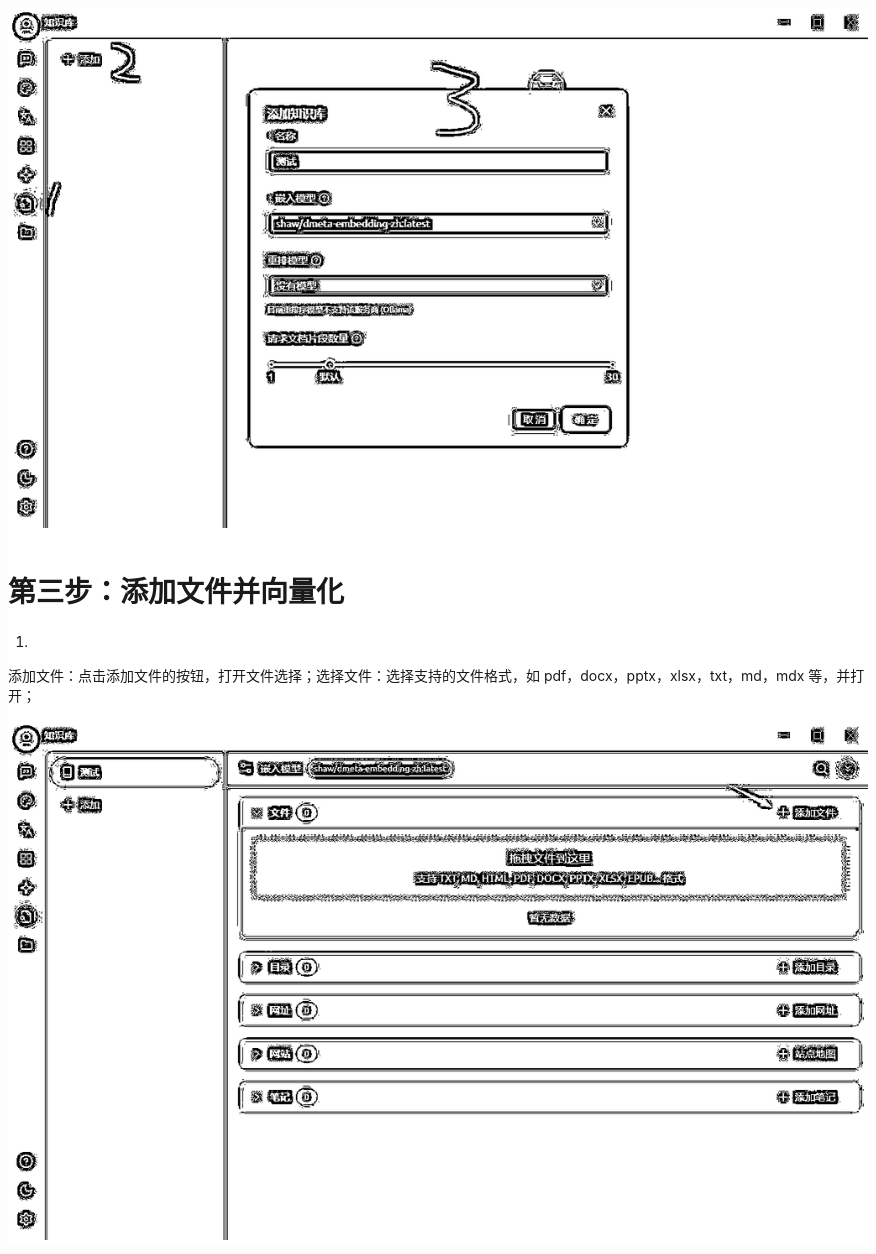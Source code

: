 ![](img/004c8b7e25890930b2b65e943b2ef980.png)

# 第三步：添加文件并向量化

1.

添加文件：点击添加文件的按钮，打开文件选择；选择文件：选择支持的文件格式，如 pdf，docx，pptx，xlsx，txt，md，mdx 等，并打开；

![](img/053278c1f34c4dcc057835c3e1fad350.png)
